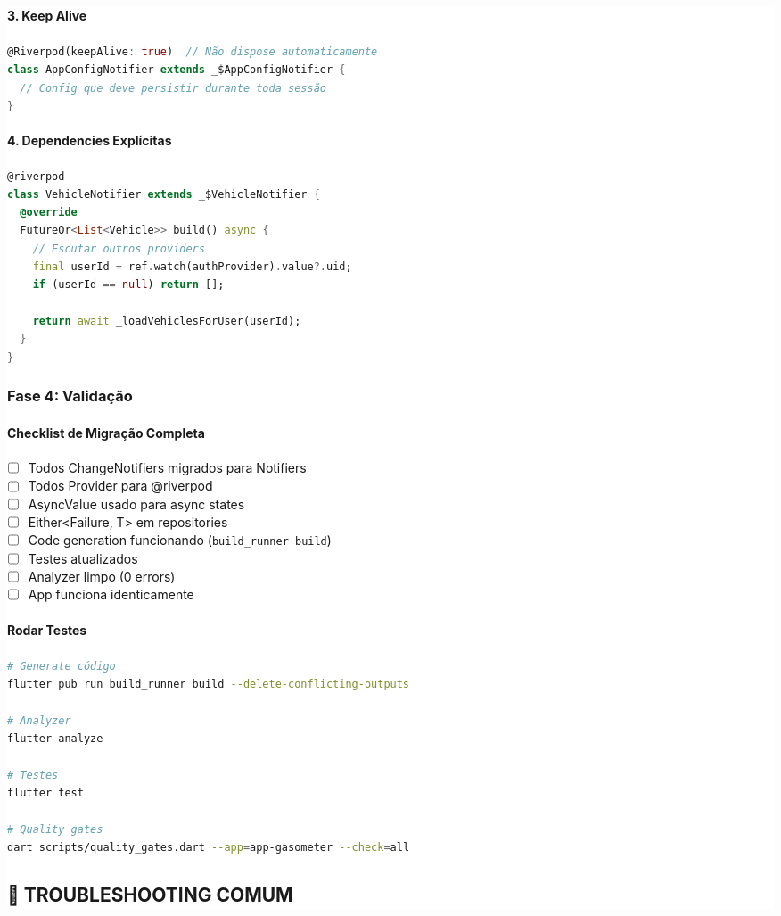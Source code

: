 #### 3. Keep Alive
```dart
@Riverpod(keepAlive: true)  // Não dispose automaticamente
class AppConfigNotifier extends _$AppConfigNotifier {
  // Config que deve persistir durante toda sessão
}
```

#### 4. Dependencies Explícitas
```dart
@riverpod
class VehicleNotifier extends _$VehicleNotifier {
  @override
  FutureOr<List<Vehicle>> build() async {
    // Escutar outros providers
    final userId = ref.watch(authProvider).value?.uid;
    if (userId == null) return [];
    
    return await _loadVehiclesForUser(userId);
  }
}
```

### Fase 4: Validação

#### Checklist de Migração Completa
- [ ] Todos ChangeNotifiers migrados para Notifiers
- [ ] Todos Provider para @riverpod
- [ ] AsyncValue usado para async states
- [ ] Either<Failure, T> em repositories
- [ ] Code generation funcionando (`build_runner build`)
- [ ] Testes atualizados
- [ ] Analyzer limpo (0 errors)
- [ ] App funciona identicamente

#### Rodar Testes
```bash
# Generate código
flutter pub run build_runner build --delete-conflicting-outputs

# Analyzer
flutter analyze

# Testes
flutter test

# Quality gates
dart scripts/quality_gates.dart --app=app-gasometer --check=all
```

## 🚨 TROUBLESHOOTING COMUM
